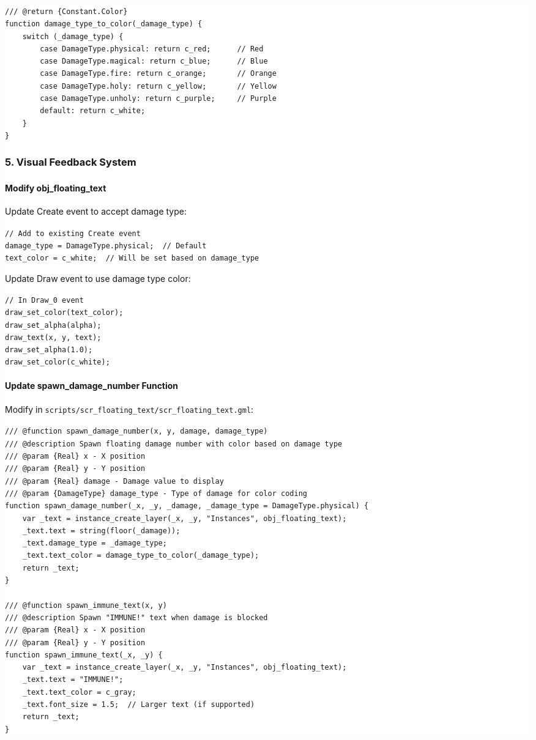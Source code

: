 ```gml
/// @return {Constant.Color}
function damage_type_to_color(_damage_type) {
    switch (_damage_type) {
        case DamageType.physical: return c_red;      // Red
        case DamageType.magical: return c_blue;      // Blue
        case DamageType.fire: return c_orange;       // Orange
        case DamageType.holy: return c_yellow;       // Yellow
        case DamageType.unholy: return c_purple;     // Purple
        default: return c_white;
    }
}
```

### 5. Visual Feedback System

#### Modify obj_floating_text

Update Create event to accept damage type:

```gml
// Add to existing Create event
damage_type = DamageType.physical;  // Default
text_color = c_white;  // Will be set based on damage_type
```

Update Draw event to use damage type color:

```gml
// In Draw_0 event
draw_set_color(text_color);
draw_set_alpha(alpha);
draw_text(x, y, text);
draw_set_alpha(1.0);
draw_set_color(c_white);
```

#### Update spawn_damage_number Function

Modify in `scripts/scr_floating_text/scr_floating_text.gml`:

```gml
/// @function spawn_damage_number(x, y, damage, damage_type)
/// @description Spawn floating damage number with color based on damage type
/// @param {Real} x - X position
/// @param {Real} y - Y position
/// @param {Real} damage - Damage value to display
/// @param {DamageType} damage_type - Type of damage for color coding
function spawn_damage_number(_x, _y, _damage, _damage_type = DamageType.physical) {
    var _text = instance_create_layer(_x, _y, "Instances", obj_floating_text);
    _text.text = string(floor(_damage));
    _text.damage_type = _damage_type;
    _text.text_color = damage_type_to_color(_damage_type);
    return _text;
}

/// @function spawn_immune_text(x, y)
/// @description Spawn "IMMUNE!" text when damage is blocked
/// @param {Real} x - X position
/// @param {Real} y - Y position
function spawn_immune_text(_x, _y) {
    var _text = instance_create_layer(_x, _y, "Instances", obj_floating_text);
    _text.text = "IMMUNE!";
    _text.text_color = c_gray;
    _text.font_size = 1.5;  // Larger text (if supported)
    return _text;
}
```